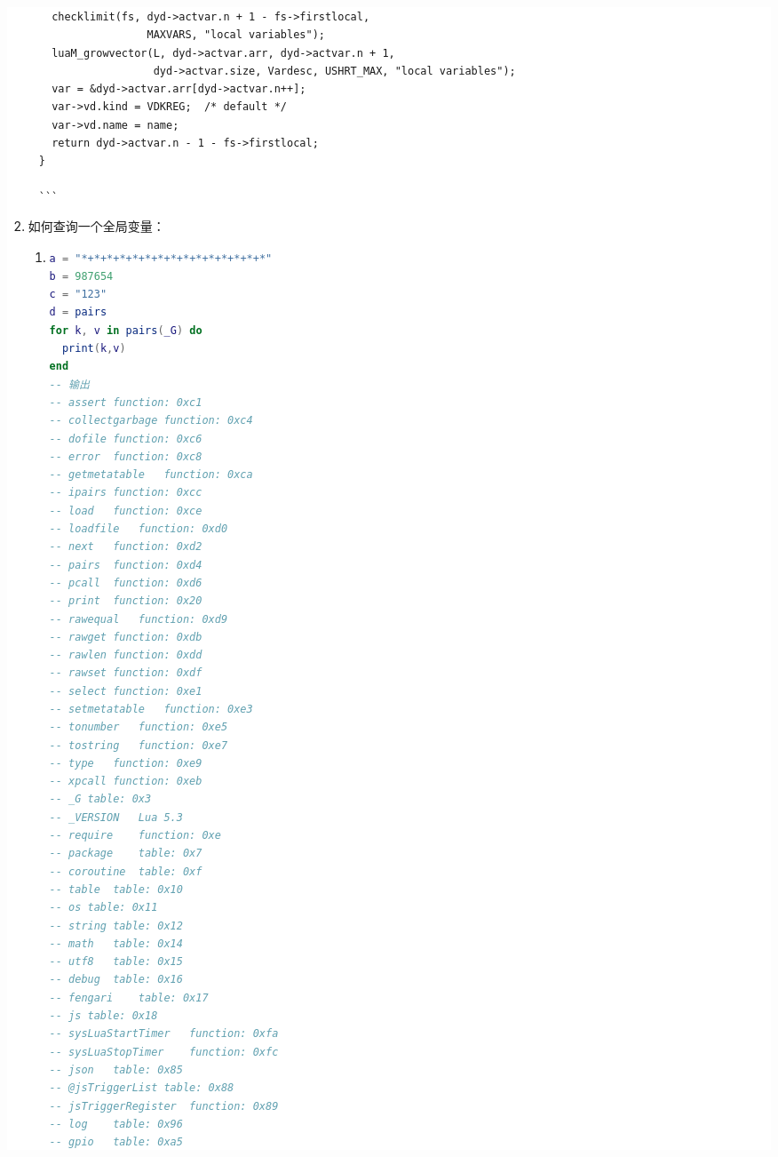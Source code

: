            checklimit(fs, dyd->actvar.n + 1 - fs->firstlocal,
                          MAXVARS, "local variables");
           luaM_growvector(L, dyd->actvar.arr, dyd->actvar.n + 1,
                           dyd->actvar.size, Vardesc, USHRT_MAX, "local variables");
           var = &dyd->actvar.arr[dyd->actvar.n++];
           var->vd.kind = VDKREG;  /* default */
           var->vd.name = name;
           return dyd->actvar.n - 1 - fs->firstlocal;
         }
         
         ```

2. 如何查询一个全局变量：
   1. ```lua
      a = "*+*+*+*+*+*+*+*+*+*+*+*+*+*+*"
      b = 987654
      c = "123"
      d = pairs
      for k, v in pairs(_G) do
      	print(k,v)
      end
      -- 输出
      -- assert	function: 0xc1
      -- collectgarbage	function: 0xc4
      -- dofile	function: 0xc6
      -- error	function: 0xc8
      -- getmetatable	function: 0xca
      -- ipairs	function: 0xcc
      -- load	function: 0xce
      -- loadfile	function: 0xd0
      -- next	function: 0xd2
      -- pairs	function: 0xd4
      -- pcall	function: 0xd6
      -- print	function: 0x20
      -- rawequal	function: 0xd9
      -- rawget	function: 0xdb
      -- rawlen	function: 0xdd
      -- rawset	function: 0xdf
      -- select	function: 0xe1
      -- setmetatable	function: 0xe3
      -- tonumber	function: 0xe5
      -- tostring	function: 0xe7
      -- type	function: 0xe9
      -- xpcall	function: 0xeb
      -- _G	table: 0x3
      -- _VERSION	Lua 5.3
      -- require	function: 0xe
      -- package	table: 0x7
      -- coroutine	table: 0xf
      -- table	table: 0x10
      -- os	table: 0x11
      -- string	table: 0x12
      -- math	table: 0x14
      -- utf8	table: 0x15
      -- debug	table: 0x16
      -- fengari	table: 0x17
      -- js	table: 0x18
      -- sysLuaStartTimer	function: 0xfa
      -- sysLuaStopTimer	function: 0xfc
      -- json	table: 0x85
      -- @jsTriggerList	table: 0x88
      -- jsTriggerRegister	function: 0x89
      -- log	table: 0x96
      -- gpio	table: 0xa5